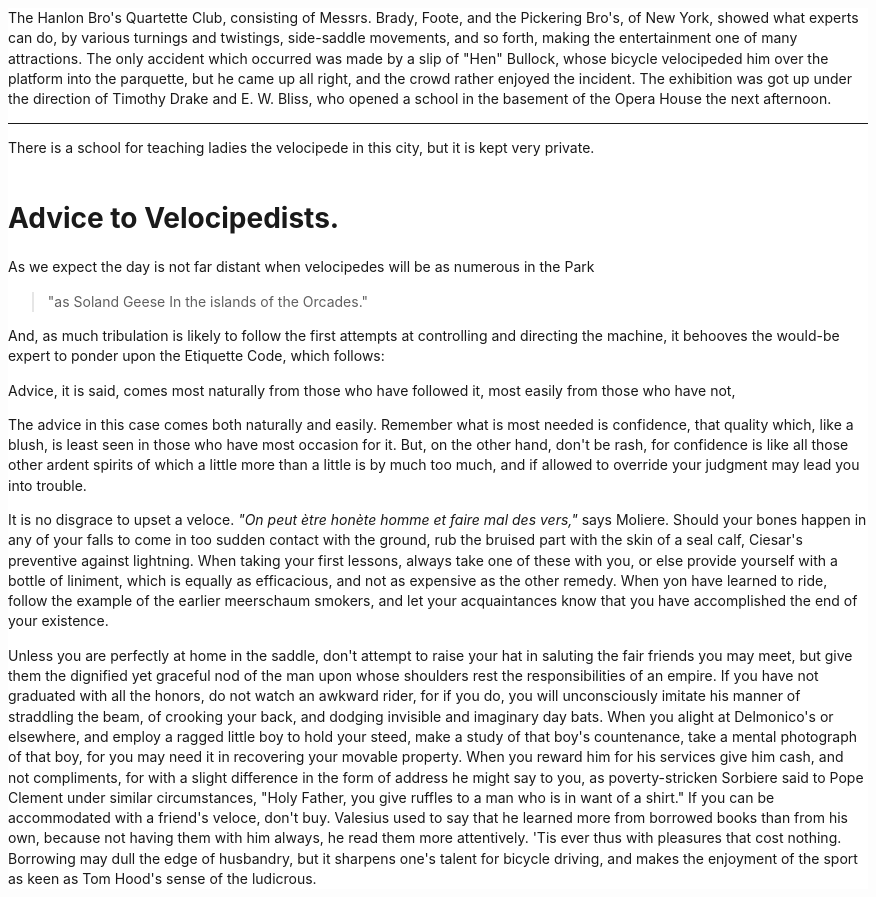 The Hanlon Bro's Quartette Club, consisting of Messrs. Brady, Foote, and the Pickering Bro's, of New York, showed what experts can do, by various turnings and twistings, side-saddle movements, and so forth, making the entertainment one of many attractions. The only accident which occurred was made by a slip of "Hen" Bullock, whose bicycle velocipeded him over the platform into the parquette, but he came up all right, and the crowd rather enjoyed the incident. The exhibition was got up under the direction of Timothy Drake and E. W. Bliss, who opened a school in the basement of the Opera House the next afternoon.

---

There is a school for teaching ladies the velocipede in this city, but it is kept very private.

# Advice to Velocipedists.

As we expect the day is not far distant when velocipedes will be as numerous in the Park

> "as Soland Geese In the islands of the Orcades."

And, as much tribulation is likely to follow the first attempts at controlling and directing the machine, it behooves the would-be expert to ponder upon the Etiquette Code, which follows:

Advice, it is said, comes most naturally from those who have followed it, most easily from those who have not,

The advice in this case comes both naturally and easily. Remember what is most needed is confidence, that quality which, like a blush, is least seen in those who have most occasion for it. But, on the other hand, don't be rash, for confidence is like all those other ardent spirits of which a little more than a little is by much too much, and if allowed to override your judgment may lead you into trouble.

It is no disgrace to upset a veloce. _"On peut ètre honète homme et faire mal des vers,"_ says Moliere. Should your bones happen in any of your falls to come in too sudden contact with the ground, rub the bruised part with the skin of a seal calf, Ciesar's preventive against lightning. When taking your first lessons, always take one of these with you, or else provide yourself with a bottle of liniment, which is equally as efficacious, and not as expensive as the other remedy. When yon have learned to ride, follow the example of the earlier meerschaum smokers, and let your acquaintances know that you have accomplished the end of your existence.

Unless you are perfectly at home in the saddle, don't attempt to raise your hat in saluting the fair friends you may meet, but give them the dignified yet graceful nod of the man upon whose shoulders rest the responsibilities of an empire. If you have not graduated with all the honors, do not watch an awkward rider, for if you do, you will unconsciously imitate his manner of straddling the beam, of crooking your back, and dodging invisible and imaginary day bats. When you alight at Delmonico's or elsewhere, and employ a ragged little boy to hold your steed, make a study of that boy's countenance, take a mental photograph of that boy, for you may need it in recovering your movable property. When you reward him for his services give him cash, and not compliments, for with a slight difference in the form of address he might say to you, as poverty-stricken Sorbiere said to Pope Clement under similar circumstances, "Holy Father, you give ruffles to a man who is in want of a shirt." If you can be accommodated with a friend's veloce, don't buy. Valesius used to say that he learned more from borrowed books than from his own, because not having them with him always, he read them more attentively. 'Tis ever thus with pleasures that cost nothing. Borrowing may dull the edge of husbandry, but it sharpens one's talent for bicycle driving, and makes the enjoyment of the sport as keen as Tom Hood's sense of the ludicrous.
